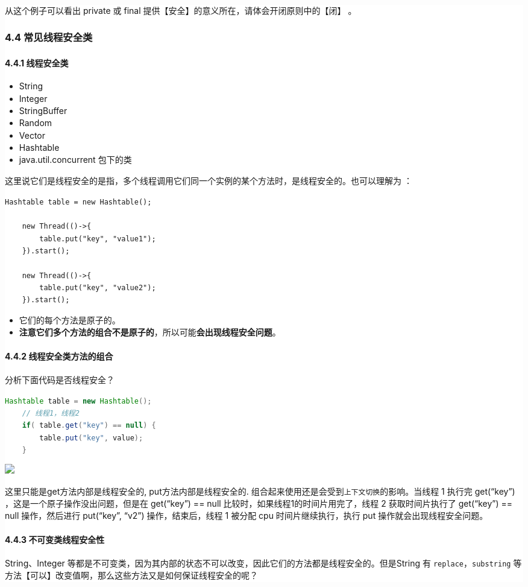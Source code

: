   从这个例子可以看出 private 或 final 提供【安全】的意义所在，请体会开闭原则中的【闭】  。



### 4.4 常见线程安全类  

#### 4.4.1  线程安全类  

- String
- Integer
- StringBuffer
- Random
- Vector
- Hashtable
- java.util.concurrent 包下的类  

这里说它们是线程安全的是指，多个线程调用它们同一个实例的某个方法时，是线程安全的。也可以理解为  ：

```
Hashtable table = new Hashtable();

	new Thread(()->{
		table.put("key", "value1");
	}).start();
	
	new Thread(()->{
		table.put("key", "value2");
	}).start();
```

- 它们的每个方法是原子的。
- **注意它们多个方法的组合不是原子的**，所以可能**会出现线程安全问题**。



#### 4.4.2 线程安全类方法的组合  

分析下面代码是否线程安全？  

```java
Hashtable table = new Hashtable();
	// 线程1，线程2
	if( table.get("key") == null) {
		table.put("key", value);
	}
```

<img src="https://studyimages.oss-cn-beijing.aliyuncs.com/img/Concurrent/202207151755816.png" />

这里只能是get方法内部是线程安全的, put方法内部是线程安全的. 组合起来使用还是会受到`上下文切换`的影响。当线程 1 执行完 get(“key”) ，这是一个原子操作没出问题，但是在 get(“key”) == null 比较时，如果线程1的时间片用完了，线程 2 获取时间片执行了 get(“key”) == null 操作，然后进行 put(“key”, “v2”) 操作，结束后，线程 1 被分配 cpu 时间片继续执行，执行 put 操作就会出现线程安全问题。


#### 4.4.3 不可变类线程安全性  

String、Integer 等都是不可变类，因为其内部的状态不可以改变，因此它们的方法都是线程安全的。但是String 有 `replace`，`substring` 等方法【可以】改变值啊，那么这些方法又是如何保证线程安全的呢？    
